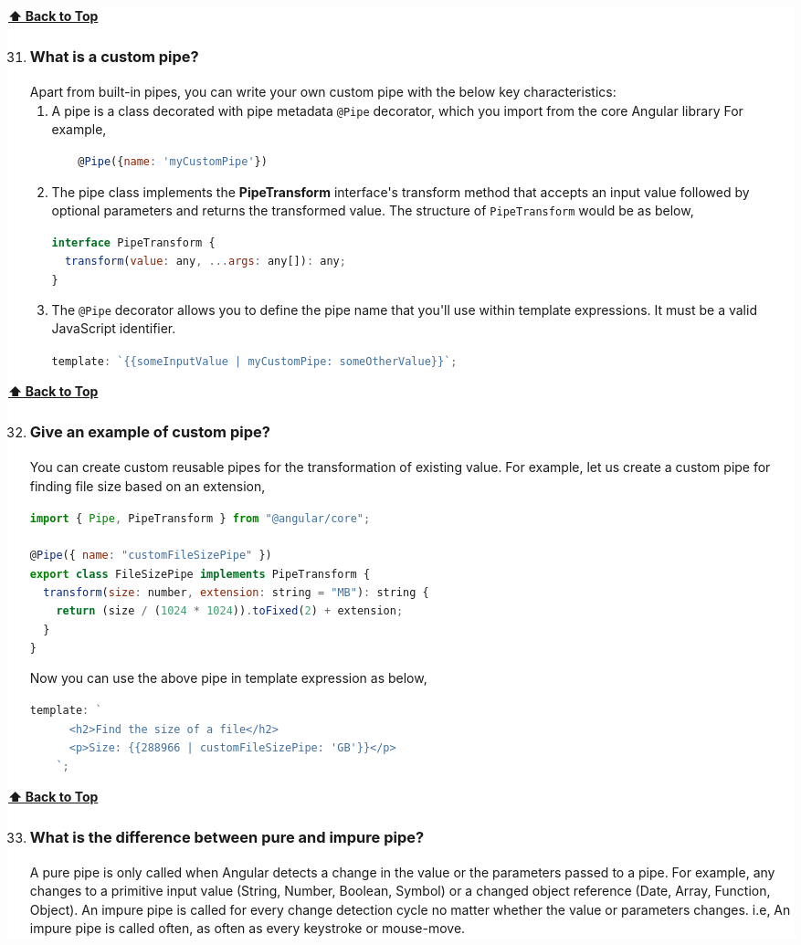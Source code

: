 **[⬆ Back to Top](#table-of-contents)**

31. ### What is a custom pipe?
    Apart from built-in pipes, you can write your own custom pipe with the below key characteristics:
    1. A pipe is a class decorated with pipe metadata `@Pipe` decorator, which you import from the core Angular library
       For example,
       ```javascript
           @Pipe({name: 'myCustomPipe'})
       ```
    2. The pipe class implements the **PipeTransform** interface's transform method that accepts an input value followed by optional parameters and returns the transformed value.
       The structure of `PipeTransform` would be as below,
       ```javascript
       interface PipeTransform {
         transform(value: any, ...args: any[]): any;
       }
       ```
    3. The `@Pipe` decorator allows you to define the pipe name that you'll use within template expressions. It must be a valid JavaScript identifier.
       ```javascript
       template: `{{someInputValue | myCustomPipe: someOtherValue}}`;
       ```

**[⬆ Back to Top](#table-of-contents)**

32. ### Give an example of custom pipe?

    You can create custom reusable pipes for the transformation of existing value. For example, let us create a custom pipe for finding file size based on an extension,

    ```javascript
    import { Pipe, PipeTransform } from "@angular/core";

    @Pipe({ name: "customFileSizePipe" })
    export class FileSizePipe implements PipeTransform {
      transform(size: number, extension: string = "MB"): string {
        return (size / (1024 * 1024)).toFixed(2) + extension;
      }
    }
    ```

    Now you can use the above pipe in template expression as below,

    ```javascript
    template: `
          <h2>Find the size of a file</h2>
          <p>Size: {{288966 | customFileSizePipe: 'GB'}}</p>
        `;
    ```

**[⬆ Back to Top](#table-of-contents)**

33. ### What is the difference between pure and impure pipe?
    A pure pipe is only called when Angular detects a change in the value or the parameters passed to a pipe. For example, any changes to a primitive input value (String, Number, Boolean, Symbol) or a changed object reference (Date, Array, Function, Object). An impure pipe is called for every change detection cycle no matter whether the value or parameters changes. i.e, An impure pipe is called often, as often as every keystroke or mouse-move.
